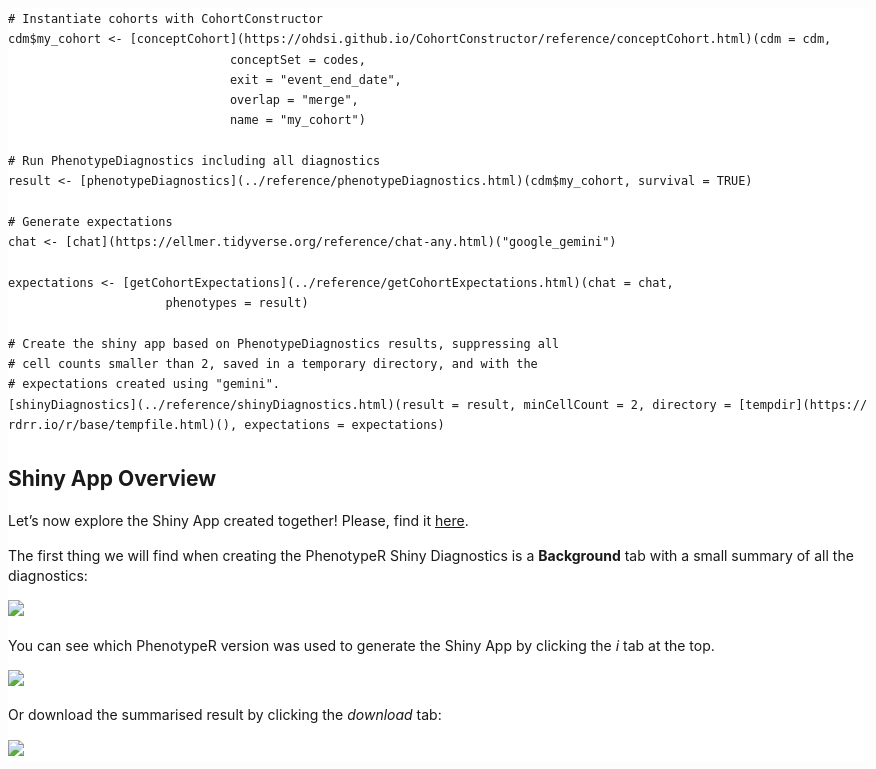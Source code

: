     # Instantiate cohorts with CohortConstructor
    cdm$my_cohort <- [conceptCohort](https://ohdsi.github.io/CohortConstructor/reference/conceptCohort.html)(cdm = cdm,
                                   conceptSet = codes, 
                                   exit = "event_end_date",
                                   overlap = "merge",
                                   name = "my_cohort")
    
    # Run PhenotypeDiagnostics including all diagnostics
    result <- [phenotypeDiagnostics](../reference/phenotypeDiagnostics.html)(cdm$my_cohort, survival = TRUE)
    
    # Generate expectations
    chat <- [chat](https://ellmer.tidyverse.org/reference/chat-any.html)("google_gemini")
    
    expectations <- [getCohortExpectations](../reference/getCohortExpectations.html)(chat = chat, 
                          phenotypes = result)
    
    # Create the shiny app based on PhenotypeDiagnostics results, suppressing all 
    # cell counts smaller than 2, saved in a temporary directory, and with the 
    # expectations created using "gemini".
    [shinyDiagnostics](../reference/shinyDiagnostics.html)(result = result, minCellCount = 2, directory = [tempdir](https://rdrr.io/r/base/tempfile.html)(), expectations = expectations)

## Shiny App Overview

Let’s now explore the Shiny App created together! Please, find it [here](https://dpa-pde-oxford.shinyapps.io/Readme_PhenotypeR/).

The first thing we will find when creating the PhenotypeR Shiny Diagnostics is a **Background** tab with a small summary of all the diagnostics:

![](https://images.tango.us/workflows/ca96746e-ccf0-443d-9d2a-4d05dfd09b79/steps/b4b51d14-328e-4af6-998e-ea93e9b3e145/d15f4486-c1d1-4fca-a8be-6c6612a205a0.png?crop=focalpoint&fit=crop&w=1200&border=2%2CF4F2F7&border-radius=8%2C8%2C8%2C8&border-radius-inner=8%2C8%2C8%2C8&blend-align=bottom&blend-mode=normal&blend-x=0&blend-w=1200&blend64=aHR0cHM6Ly9pbWFnZXMudGFuZ28udXMvc3RhdGljL21hZGUtd2l0aC10YW5nby13YXRlcm1hcmstdjIucG5n)

You can see which PhenotypeR version was used to generate the Shiny App by clicking the _i_ tab at the top.

![](https://images.tango.us/workflows/ca96746e-ccf0-443d-9d2a-4d05dfd09b79/steps/d840b82f-65e7-4e72-8e9c-75d75b408f04/f16eada5-592e-47b2-8536-a73815fe6fad.png?crop=focalpoint&fit=crop&fp-x=0.9490&fp-y=0.0417&fp-z=3.0761&w=1200&border=2%2CF4F2F7&border-radius=8%2C8%2C8%2C8&border-radius-inner=8%2C8%2C8%2C8&blend-align=bottom&blend-mode=normal&blend-x=0&blend-w=1200&blend64=aHR0cHM6Ly9pbWFnZXMudGFuZ28udXMvc3RhdGljL21hZGUtd2l0aC10YW5nby13YXRlcm1hcmstdjIucG5n&mark-x=977&mark-y=81&m64=aHR0cHM6Ly9pbWFnZXMudGFuZ28udXMvc3RhdGljL2JsYW5rLnBuZz9tYXNrPWNvcm5lcnMmYm9yZGVyPTYlMkNGRjc0NDImdz03MCZoPTcwJmZpdD1jcm9wJmNvcm5lci1yYWRpdXM9MTA%3D)

Or download the summarised result by clicking the _download_ tab:

![](https://images.tango.us/workflows/ca96746e-ccf0-443d-9d2a-4d05dfd09b79/steps/753afbf7-e341-4364-9d02-e0152aec396a/f0cef53a-0350-4dd0-84e9-e74da6050ee0.png?crop=focalpoint&fit=crop&fp-x=0.9746&fp-y=0.0417&fp-z=3.0761&w=1200&border=2%2CF4F2F7&border-radius=8%2C8%2C8%2C8&border-radius-inner=8%2C8%2C8%2C8&blend-align=bottom&blend-mode=normal&blend-x=0&blend-w=1200&blend64=aHR0cHM6Ly9pbWFnZXMudGFuZ28udXMvc3RhdGljL21hZGUtd2l0aC10YW5nby13YXRlcm1hcmstdjIucG5n&mark-x=1071&mark-y=81&m64=aHR0cHM6Ly9pbWFnZXMudGFuZ28udXMvc3RhdGljL2JsYW5rLnBuZz9tYXNrPWNvcm5lcnMmYm9yZGVyPTYlMkNGRjc0NDImdz03MCZoPTcwJmZpdD1jcm9wJmNvcm5lci1yYWRpdXM9MTA%3D)
